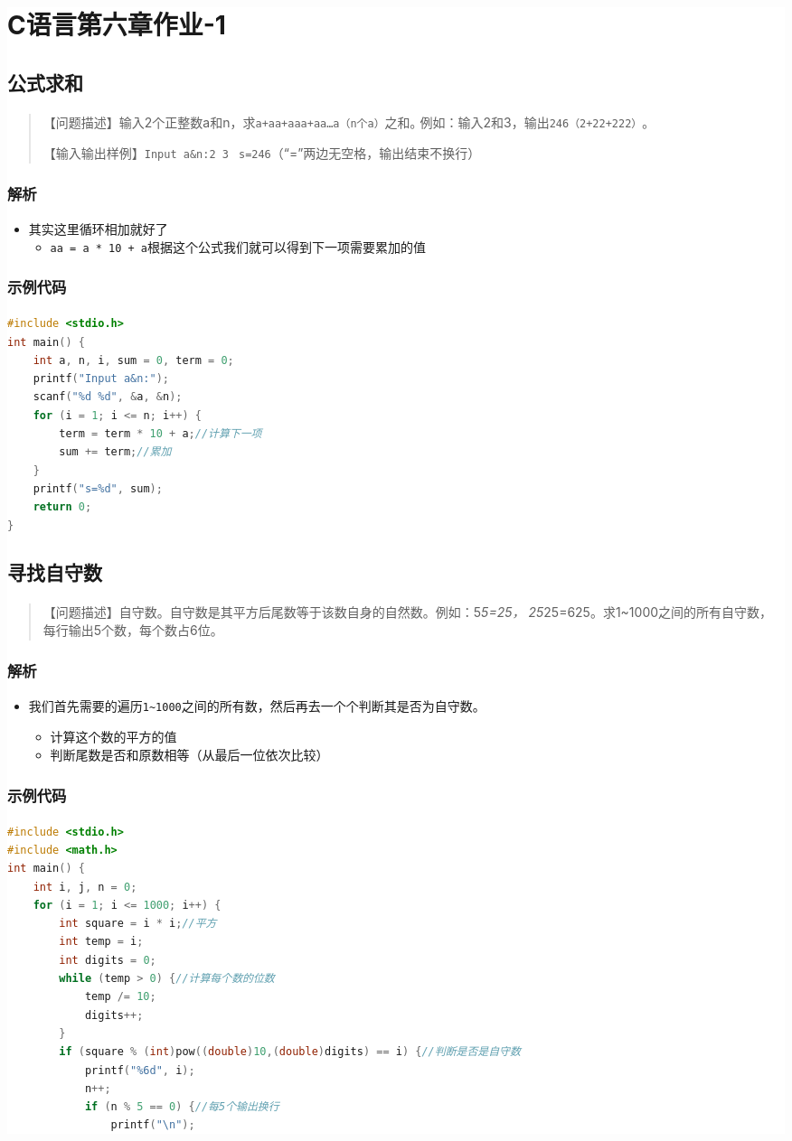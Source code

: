 # C语言第六章作业-1

## 公式求和

> 【问题描述】输入2个正整数a和n，求`a+aa+aaa+aa…a（n个a）`之和｡ 例如：输入2和3，输出`246（2+22+222）`｡
>
> 【输入输出样例】`Input a&n:2 3` ` s=246`（“=”两边无空格，输出结束不换行）
>

### 解析

- 其实这里循环相加就好了
  - `aa = a * 10 + a`根据这个公式我们就可以得到下一项需要累加的值

### 示例代码

```c
#include <stdio.h>
int main() {
    int a, n, i, sum = 0, term = 0;
    printf("Input a&n:");
    scanf("%d %d", &a, &n);
    for (i = 1; i <= n; i++) {
        term = term * 10 + a;//计算下一项
        sum += term;//累加
    }
    printf("s=%d", sum);
    return 0;
}
```

## 寻找自守数

> 【问题描述】自守数。自守数是其平方后尾数等于该数自身的自然数。例如：5*5=25， 25*25=625。求1~1000之间的所有自守数，每行输出5个数，每个数占6位。
>

### 解析

- 我们首先需要的遍历`1~1000`之间的所有数，然后再去一个个判断其是否为自守数。

  - 计算这个数的平方的值
  - 判断尾数是否和原数相等（从最后一位依次比较）

### 示例代码

```c
#include <stdio.h>
#include <math.h>
int main() {
    int i, j, n = 0;
    for (i = 1; i <= 1000; i++) {
        int square = i * i;//平方
        int temp = i;
        int digits = 0;
        while (temp > 0) {//计算每个数的位数
            temp /= 10;
            digits++;
        }
        if (square % (int)pow((double)10,(double)digits) == i) {//判断是否是自守数
            printf("%6d", i);
            n++;
            if (n % 5 == 0) {//每5个输出换行
                printf("\n");
```